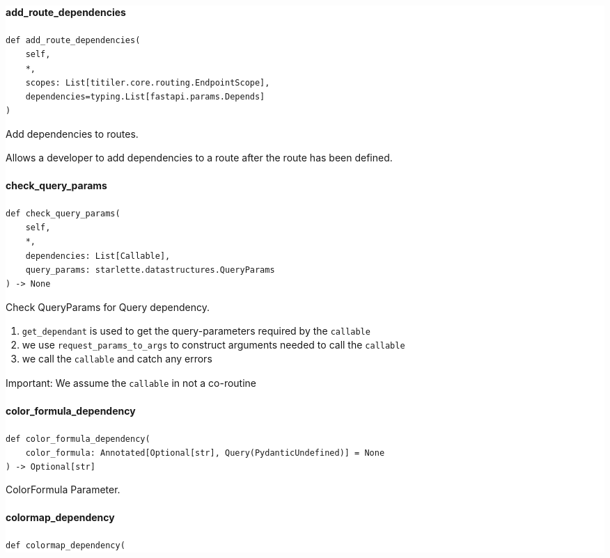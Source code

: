     
#### add_route_dependencies

```python3
def add_route_dependencies(
    self,
    *,
    scopes: List[titiler.core.routing.EndpointScope],
    dependencies=typing.List[fastapi.params.Depends]
)
```

    
Add dependencies to routes.

Allows a developer to add dependencies to a route after the route has been defined.

    
#### check_query_params

```python3
def check_query_params(
    self,
    *,
    dependencies: List[Callable],
    query_params: starlette.datastructures.QueryParams
) -> None
```

    
Check QueryParams for Query dependency.

1. `get_dependant` is used to get the query-parameters required by the `callable`
2. we use `request_params_to_args` to construct arguments needed to call the `callable`
3. we call the `callable` and catch any errors

Important: We assume the `callable` in not a co-routine

    
#### color_formula_dependency

```python3
def color_formula_dependency(
    color_formula: Annotated[Optional[str], Query(PydanticUndefined)] = None
) -> Optional[str]
```

    
ColorFormula Parameter.

    
#### colormap_dependency

```python3
def colormap_dependency(
```